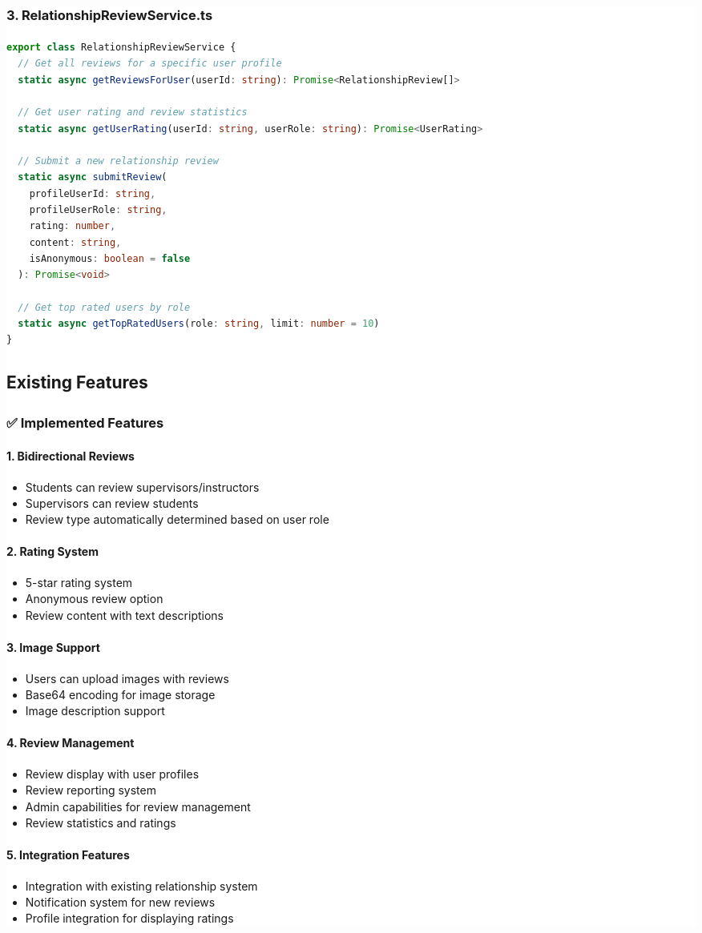 ### 3. RelationshipReviewService.ts

```typescript
export class RelationshipReviewService {
  // Get all reviews for a specific user profile
  static async getReviewsForUser(userId: string): Promise<RelationshipReview[]>
  
  // Get user rating and review statistics
  static async getUserRating(userId: string, userRole: string): Promise<UserRating>
  
  // Submit a new relationship review
  static async submitReview(
    profileUserId: string,
    profileUserRole: string,
    rating: number,
    content: string,
    isAnonymous: boolean = false
  ): Promise<void>
  
  // Get top rated users by role
  static async getTopRatedUsers(role: string, limit: number = 10)
}
```

## Existing Features

### ✅ **Implemented Features**

#### 1. **Bidirectional Reviews**
- Students can review supervisors/instructors
- Supervisors can review students
- Review type automatically determined based on user role

#### 2. **Rating System**
- 5-star rating system
- Anonymous review option
- Review content with text descriptions

#### 3. **Image Support**
- Users can upload images with reviews
- Base64 encoding for image storage
- Image description support

#### 4. **Review Management**
- Review display with user profiles
- Review reporting system
- Admin capabilities for review management
- Review statistics and ratings

#### 5. **Integration Features**
- Integration with existing relationship system
- Notification system for new reviews
- Profile integration for displaying ratings
